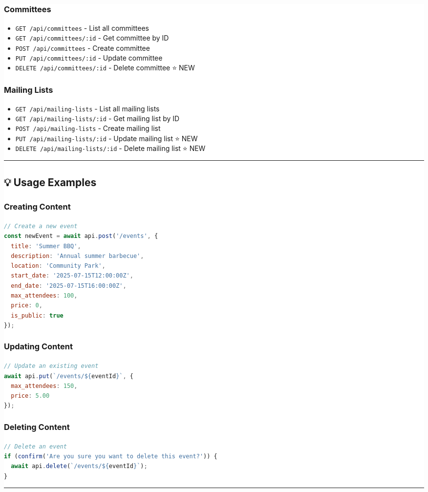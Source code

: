 ### Committees
- `GET /api/committees` - List all committees
- `GET /api/committees/:id` - Get committee by ID
- `POST /api/committees` - Create committee
- `PUT /api/committees/:id` - Update committee
- `DELETE /api/committees/:id` - Delete committee ⭐ NEW

### Mailing Lists
- `GET /api/mailing-lists` - List all mailing lists
- `GET /api/mailing-lists/:id` - Get mailing list by ID
- `POST /api/mailing-lists` - Create mailing list
- `PUT /api/mailing-lists/:id` - Update mailing list ⭐ NEW
- `DELETE /api/mailing-lists/:id` - Delete mailing list ⭐ NEW

---

## 💡 Usage Examples

### Creating Content

```javascript
// Create a new event
const newEvent = await api.post('/events', {
  title: 'Summer BBQ',
  description: 'Annual summer barbecue',
  location: 'Community Park',
  start_date: '2025-07-15T12:00:00Z',
  end_date: '2025-07-15T16:00:00Z',
  max_attendees: 100,
  price: 0,
  is_public: true
});
```

### Updating Content

```javascript
// Update an existing event
await api.put(`/events/${eventId}`, {
  max_attendees: 150,
  price: 5.00
});
```

### Deleting Content

```javascript
// Delete an event
if (confirm('Are you sure you want to delete this event?')) {
  await api.delete(`/events/${eventId}`);
}
```

---